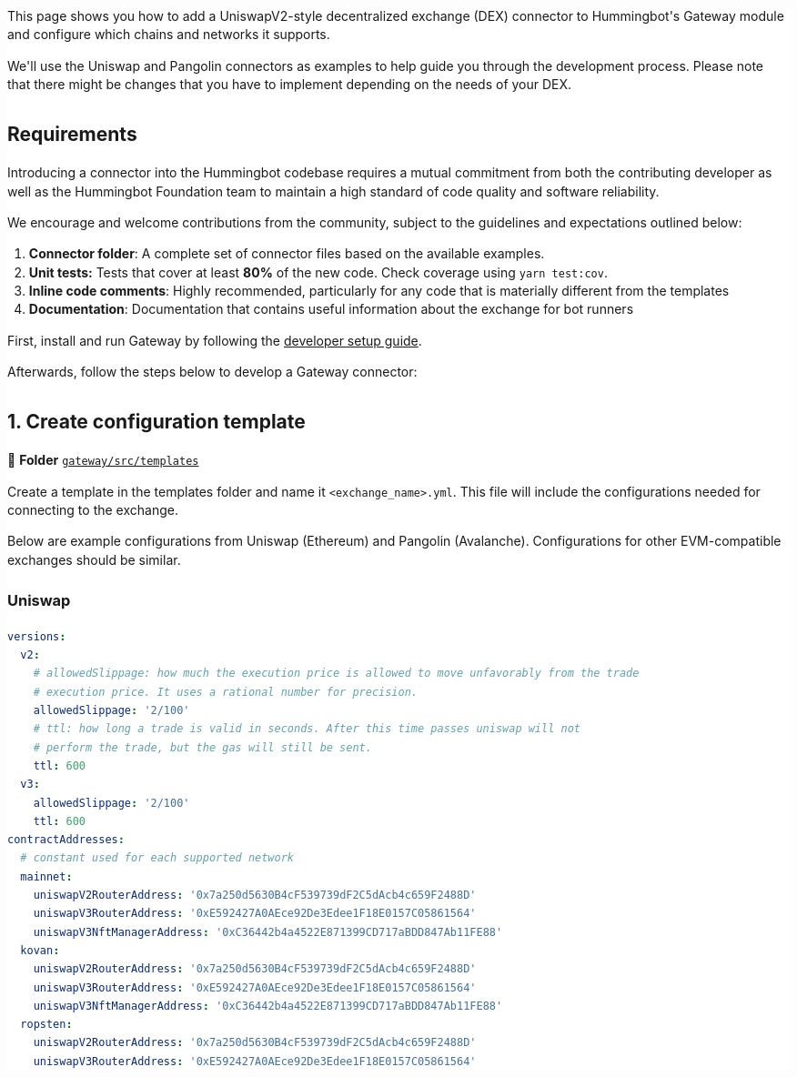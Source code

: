 This page shows you how to add a UniswapV2-style decentralized exchange (DEX) connector to Hummingbot's Gateway module and configure which chains and networks it supports.

We'll use the Uniswap and Pangolin connectors as examples to help guide you through the development process. Please note that there might be changes that you have to implement depending on the needs of your DEX.

## Requirements

Introducing a connector into the Hummingbot codebase requires a mutual commitment from both the contributing developer as well as the Hummingbot Foundation team to maintain a high standard of code quality and software reliability.

We encourage and welcome contributions from the community, subject to the guidelines and expectations outlined below:

1. **Connector folder**: A complete set of connector files based on the available examples.
2. **Unit tests:** Tests that cover at least **80%** of the new code. Check coverage using `yarn test:cov`.
3. **Inline code comments**: Highly recommended, particularly for any code that is materially different from the templates
4. **Documentation**: Documentation that contains useful information about the exchange for bot runners

First, install and run Gateway by following the [developer setup guide](https://hummingbot.org/developers/gateway/setup/).

Afterwards, follow the steps below to develop a Gateway connector:

## 1. Create configuration template

📁 **Folder** [`gateway/src/templates`](https://github.com/hummingbot/gateway/tree/main/src/templates)

Create a template in the templates folder and name it `<exchange_name>.yml`. This file will include the configurations needed for connecting to the exchange.

Below are example configurations from Uniswap (Ethereum) and Pangolin (Avalanche). Configurations for other EVM-compatible exchanges should be similar.

### Uniswap

```yaml
versions:
  v2:
    # allowedSlippage: how much the execution price is allowed to move unfavorably from the trade
    # execution price. It uses a rational number for precision.
    allowedSlippage: '2/100'
    # ttl: how long a trade is valid in seconds. After this time passes uniswap will not
    # perform the trade, but the gas will still be sent.
    ttl: 600
  v3:
    allowedSlippage: '2/100'
    ttl: 600
contractAddresses:
  # constant used for each supported network
  mainnet: 
    uniswapV2RouterAddress: '0x7a250d5630B4cF539739dF2C5dAcb4c659F2488D'
    uniswapV3RouterAddress: '0xE592427A0AEce92De3Edee1F18E0157C05861564'
    uniswapV3NftManagerAddress: '0xC36442b4a4522E871399CD717aBDD847Ab11FE88'
  kovan: 
    uniswapV2RouterAddress: '0x7a250d5630B4cF539739dF2C5dAcb4c659F2488D'
    uniswapV3RouterAddress: '0xE592427A0AEce92De3Edee1F18E0157C05861564'
    uniswapV3NftManagerAddress: '0xC36442b4a4522E871399CD717aBDD847Ab11FE88'
  ropsten: 
    uniswapV2RouterAddress: '0x7a250d5630B4cF539739dF2C5dAcb4c659F2488D'
    uniswapV3RouterAddress: '0xE592427A0AEce92De3Edee1F18E0157C05861564'
```